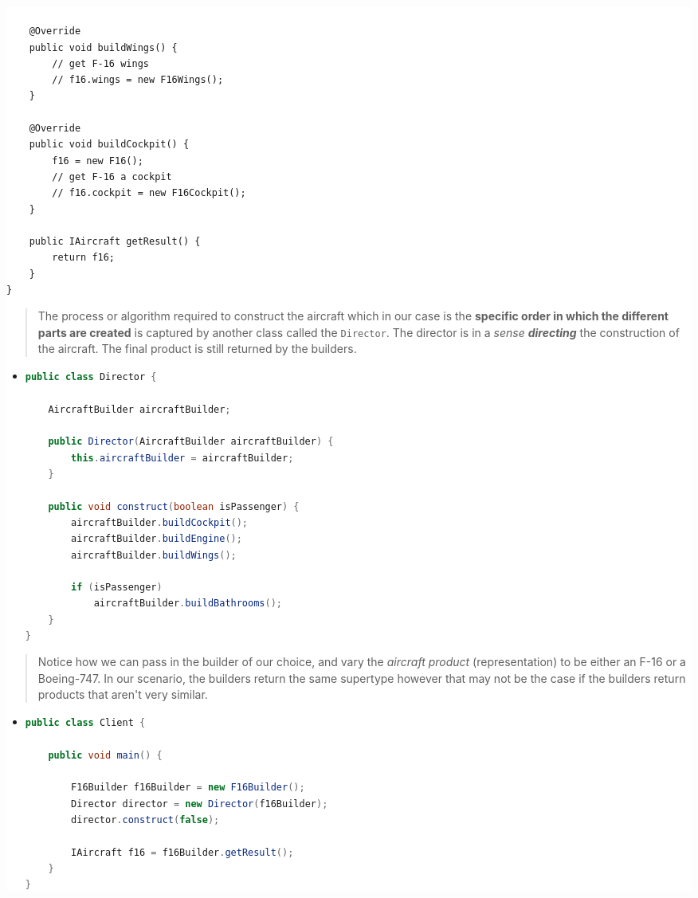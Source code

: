   ```
  
      @Override
      public void buildWings() {
          // get F-16 wings
          // f16.wings = new F16Wings();
      }
  
      @Override
      public void buildCockpit() {
          f16 = new F16();
          // get F-16 a cockpit
          // f16.cockpit = new F16Cockpit();
      }
  
      public IAircraft getResult() {
          return f16;
      }
  }
  ```

> The process or algorithm required to construct the aircraft which in our case is the **specific order in which the different parts are created** is captured by another class called the `Director`. The director is in a *sense **directing*** the construction of the aircraft. The final product is still returned by the builders.



- ```java
  public class Director {
  
      AircraftBuilder aircraftBuilder;
  
      public Director(AircraftBuilder aircraftBuilder) {
          this.aircraftBuilder = aircraftBuilder;
      }
  
      public void construct(boolean isPassenger) {
          aircraftBuilder.buildCockpit();
          aircraftBuilder.buildEngine();
          aircraftBuilder.buildWings();
  
          if (isPassenger)
              aircraftBuilder.buildBathrooms();
      }
  }
  ```

> Notice how we can pass in the builder of our choice, and vary the *aircraft product* (representation) to be either an F-16 or a Boeing-747. In our scenario, the builders return the same supertype however that may not be the case if the builders return products that aren't very similar.

- ```java
  public class Client {
  
      public void main() {
  
          F16Builder f16Builder = new F16Builder();
          Director director = new Director(f16Builder);
          director.construct(false);
  
          IAircraft f16 = f16Builder.getResult();
      }
  }
  ```
